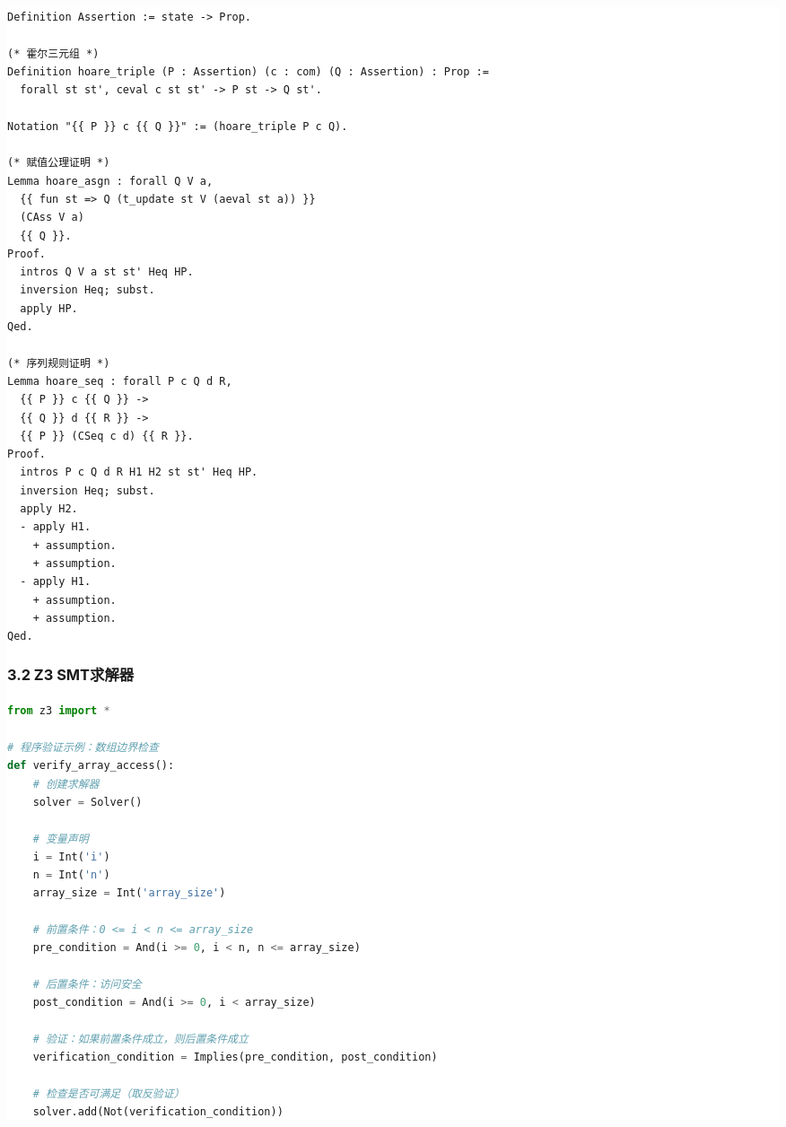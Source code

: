 ```coq
Definition Assertion := state -> Prop.

(* 霍尔三元组 *)
Definition hoare_triple (P : Assertion) (c : com) (Q : Assertion) : Prop :=
  forall st st', ceval c st st' -> P st -> Q st'.

Notation "{{ P }} c {{ Q }}" := (hoare_triple P c Q).

(* 赋值公理证明 *)
Lemma hoare_asgn : forall Q V a,
  {{ fun st => Q (t_update st V (aeval st a)) }}
  (CAss V a)
  {{ Q }}.
Proof.
  intros Q V a st st' Heq HP.
  inversion Heq; subst.
  apply HP.
Qed.

(* 序列规则证明 *)
Lemma hoare_seq : forall P c Q d R,
  {{ P }} c {{ Q }} ->
  {{ Q }} d {{ R }} ->
  {{ P }} (CSeq c d) {{ R }}.
Proof.
  intros P c Q d R H1 H2 st st' Heq HP.
  inversion Heq; subst.
  apply H2.
  - apply H1.
    + assumption.
    + assumption.
  - apply H1.
    + assumption.
    + assumption.
Qed.
```

### 3.2 Z3 SMT求解器

```python
from z3 import *

# 程序验证示例：数组边界检查
def verify_array_access():
    # 创建求解器
    solver = Solver()
    
    # 变量声明
    i = Int('i')
    n = Int('n')
    array_size = Int('array_size')
    
    # 前置条件：0 <= i < n <= array_size
    pre_condition = And(i >= 0, i < n, n <= array_size)
    
    # 后置条件：访问安全
    post_condition = And(i >= 0, i < array_size)
    
    # 验证：如果前置条件成立，则后置条件成立
    verification_condition = Implies(pre_condition, post_condition)
    
    # 检查是否可满足（取反验证）
    solver.add(Not(verification_condition))
```